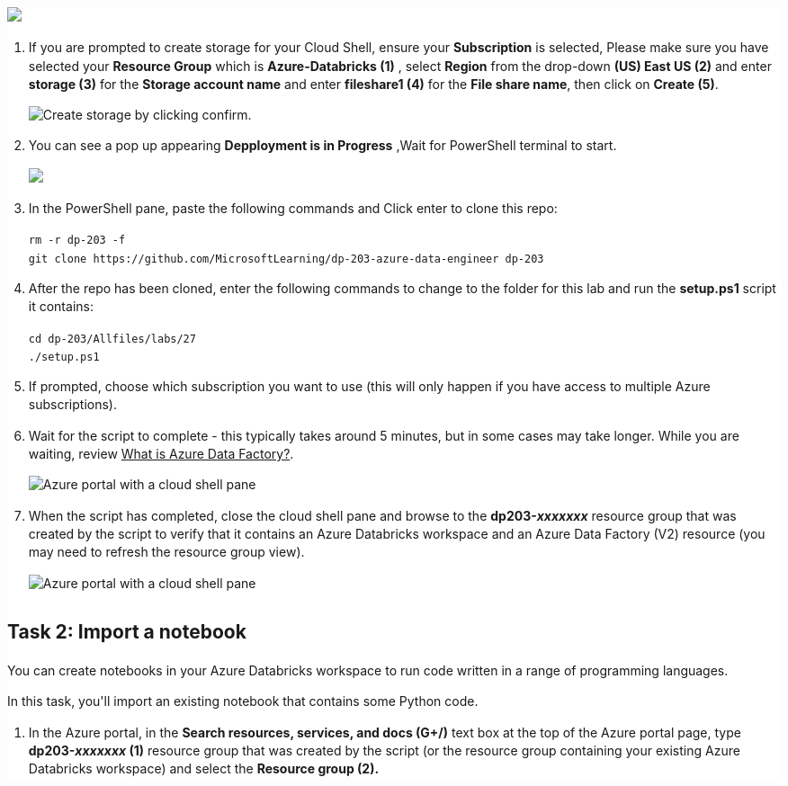    ![](./images/21053.png)


1. If you are prompted to create storage for your Cloud Shell, ensure your **Subscription** is selected, Please make sure you have selected your **Resource Group** which is **Azure-Databricks (1)** , select **Region** from the drop-down **(US) East US (2)** and enter **storage<inject key="DeploymentID" enableCopy="false"/> (3)** for the **Storage account name** and enter **fileshare1 (4)** for the **File share name**, then click on **Create (5)**.
   
    ![Create storage by clicking confirm.](./images/21054.png "Create storage advanced settings")

1. You can see a pop up appearing **Depployment is in Progress** ,Wait for PowerShell terminal to start.

    ![](./images/ad-task-1-2.png)

1. In the PowerShell pane, paste the following commands and Click enter to clone this repo:

    ```
    rm -r dp-203 -f
    git clone https://github.com/MicrosoftLearning/dp-203-azure-data-engineer dp-203
    ```

1. After the repo has been cloned, enter the following commands to change to the folder for this lab and run the **setup.ps1** script it contains:

    ```
    cd dp-203/Allfiles/labs/27
    ./setup.ps1
    ```

1. If prompted, choose which subscription you want to use (this will only happen if you have access to multiple Azure subscriptions).

1. Wait for the script to complete - this typically takes around 5 minutes, but in some cases may take longer. While you are waiting, review [What is Azure Data Factory?](https://docs.microsoft.com/azure/data-factory/introduction).

   ![Azure portal with a cloud shell pane](./images/ad-lab5-1.png)
   
1. When the script has completed, close the cloud shell pane and browse to the **dp203-*xxxxxxx*** resource group that was created by the script to verify that it contains an Azure Databricks workspace and an Azure Data Factory (V2) resource (you may need to refresh the resource group view).

   ![Azure portal with a cloud shell pane](./images/ad-lab5-2.png)

## Task 2: Import a notebook

You can create notebooks in your Azure Databricks workspace to run code written in a range of programming languages. 

In this task, you'll import an existing notebook that contains some Python code.

1. In the Azure portal, in the **Search resources, services, and docs (G+/)** text box at the top of the Azure portal page, type **dp203-*xxxxxxx* (1)** resource group that was created by the script (or the resource group containing your existing Azure Databricks workspace) and select the **Resource group (2).**
